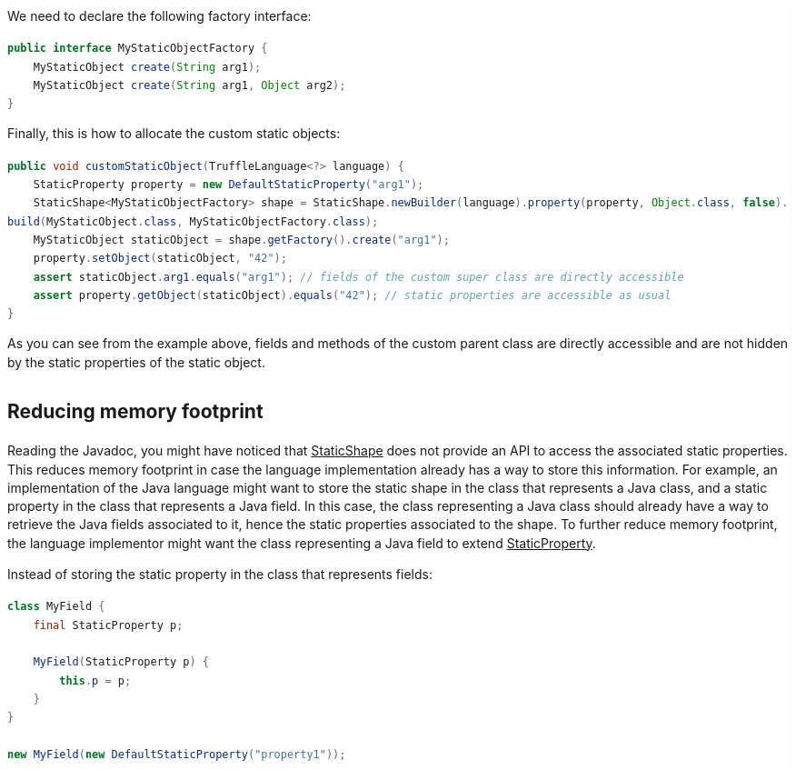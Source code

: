 We need to declare the following factory interface:
```java
public interface MyStaticObjectFactory {
    MyStaticObject create(String arg1);
    MyStaticObject create(String arg1, Object arg2);
}
```

Finally, this is how to allocate the custom static objects:
```java
public void customStaticObject(TruffleLanguage<?> language) {
    StaticProperty property = new DefaultStaticProperty("arg1");
    StaticShape<MyStaticObjectFactory> shape = StaticShape.newBuilder(language).property(property, Object.class, false).build(MyStaticObject.class, MyStaticObjectFactory.class);
    MyStaticObject staticObject = shape.getFactory().create("arg1");
    property.setObject(staticObject, "42");
    assert staticObject.arg1.equals("arg1"); // fields of the custom super class are directly accessible
    assert property.getObject(staticObject).equals("42"); // static properties are accessible as usual
}
```

As you can see from the example above, fields and methods of the custom parent class are directly accessible and are not hidden by the static properties of the static object.


## Reducing memory footprint

Reading the Javadoc, you might have noticed that [StaticShape](https://www.graalvm.org/truffle/javadoc/com/oracle/truffle/api/staticobject/StaticShape.html) does not provide an API to access the associated static properties.
This reduces memory footprint in case the language implementation already has a way to store this information.
For example, an implementation of the Java language might want to store the static shape in the class that represents a Java class, and a static property in the class that represents a Java field.
In this case, the class representing a Java class should already have a way to retrieve the Java fields associated to it, hence the static properties associated to the shape.
To further reduce memory footprint, the language implementor might want the class representing a Java field to extend [StaticProperty](https://www.graalvm.org/truffle/javadoc/com/oracle/truffle/api/staticobject/StaticProperty.html).

Instead of storing the static property in the class that represents fields:
```java
class MyField {
    final StaticProperty p;

    MyField(StaticProperty p) {
        this.p = p;
    }
}

new MyField(new DefaultStaticProperty("property1"));
```
